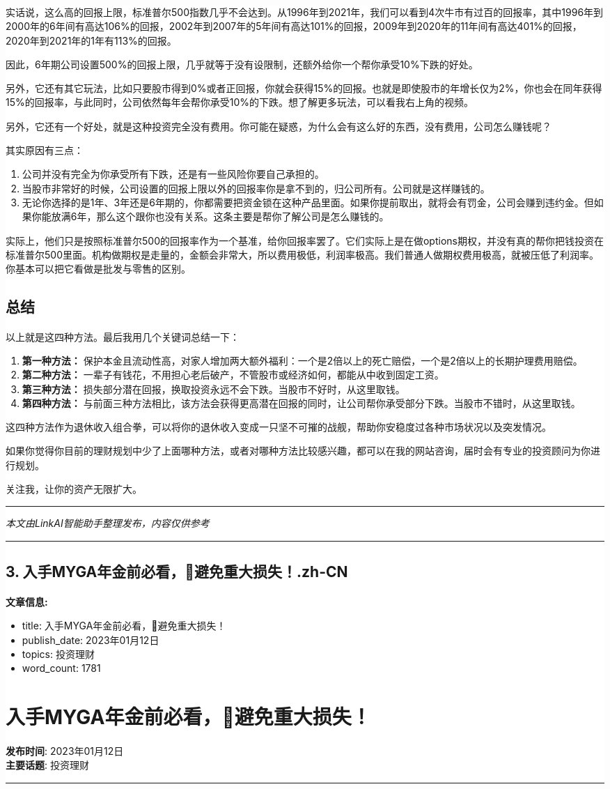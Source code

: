 实话说，这么高的回报上限，标准普尔500指数几乎不会达到。从1996年到2021年，我们可以看到4次牛市有过百的回报率，其中1996年到2000年的6年间有高达106%的回报，2002年到2007年的5年间有高达101%的回报，2009年到2020年的11年间有高达401%的回报，2020年到2021年的1年有113%的回报。

因此，6年期公司设置500%的回报上限，几乎就等于没有设限制，还额外给你一个帮你承受10%下跌的好处。

另外，它还有其它玩法，比如只要股市得到0%或者正回报，你就会获得15%的回报。也就是即使股市的年增长仅为2%，你也会在同年获得15%的回报率，与此同时，公司依然每年会帮你承受10%的下跌。想了解更多玩法，可以看我右上角的视频。

另外，它还有一个好处，就是这种投资完全没有费用。你可能在疑惑，为什么会有这么好的东西，没有费用，公司怎么赚钱呢？

其实原因有三点：

1.  公司并没有完全为你承受所有下跌，还是有一些风险你要自己承担的。
2.  当股市非常好的时候，公司设置的回报上限以外的回报率你是拿不到的，归公司所有。公司就是这样赚钱的。
3.  无论你选择的是1年、3年还是6年期的，你都需要把资金锁在这种产品里面。如果你提前取出，就将会有罚金，公司会赚到违约金。但如果你能放满6年，那么这个跟你也没有关系。这条主要是帮你了解公司是怎么赚钱的。

实际上，他们只是按照标准普尔500的回报率作为一个基准，给你回报率罢了。它们实际上是在做options期权，并没有真的帮你把钱投资在标准普尔500里面。机构做期权是走量的，金额会非常大，所以费用极低，利润率极高。我们普通人做期权费用极高，就被压低了利润率。你基本可以把它看做是批发与零售的区别。

## 总结

以上就是这四种方法。最后我用几个关键词总结一下：

1.  **第一种方法：** 保护本金且流动性高，对家人增加两大额外福利：一个是2倍以上的死亡赔偿，一个是2倍以上的长期护理费用赔偿。
2.  **第二种方法：** 一辈子有钱花，不用担心老后破产，不管股市或经济如何，都能从中收到固定工资。
3.  **第三种方法：** 损失部分潜在回报，换取投资永远不会下跌。当股市不好时，从这里取钱。
4.  **第四种方法：** 与前面三种方法相比，该方法会获得更高潜在回报的同时，让公司帮你承受部分下跌。当股市不错时，从这里取钱。

这四种方法作为退休收入组合拳，可以将你的退休收入变成一只坚不可摧的战舰，帮助你安稳度过各种市场状况以及突发情况。

如果你觉得你目前的理财规划中少了上面哪种方法，或者对哪种方法比较感兴趣，都可以在我的网站咨询，届时会有专业的投资顾问为你进行规划。

关注我，让你的资产无限扩大。


---

*本文由LinkAI智能助手整理发布，内容仅供参考*

---


## 3. 入手MYGA年金前必看，🚨避免重大损失！.zh-CN

**文章信息:**
- title: 入手MYGA年金前必看，🚨避免重大损失！
- publish_date: 2023年01月12日
- topics: 投资理财
- word_count: 1781

# 入手MYGA年金前必看，🚨避免重大损失！

**发布时间**: 2023年01月12日  
**主要话题**: 投资理财

---
